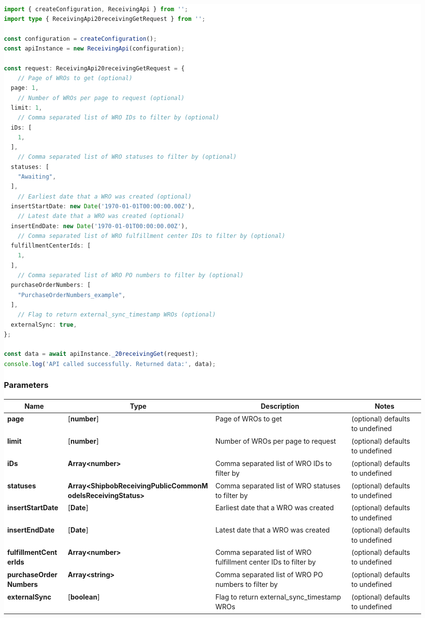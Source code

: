 
```typescript
import { createConfiguration, ReceivingApi } from '';
import type { ReceivingApi20receivingGetRequest } from '';

const configuration = createConfiguration();
const apiInstance = new ReceivingApi(configuration);

const request: ReceivingApi20receivingGetRequest = {
    // Page of WROs to get (optional)
  page: 1,
    // Number of WROs per page to request (optional)
  limit: 1,
    // Comma separated list of WRO IDs to filter by (optional)
  iDs: [
    1,
  ],
    // Comma separated list of WRO statuses to filter by (optional)
  statuses: [
    "Awaiting",
  ],
    // Earliest date that a WRO was created (optional)
  insertStartDate: new Date('1970-01-01T00:00:00.00Z'),
    // Latest date that a WRO was created (optional)
  insertEndDate: new Date('1970-01-01T00:00:00.00Z'),
    // Comma separated list of WRO fulfillment center IDs to filter by (optional)
  fulfillmentCenterIds: [
    1,
  ],
    // Comma separated list of WRO PO numbers to filter by (optional)
  purchaseOrderNumbers: [
    "PurchaseOrderNumbers_example",
  ],
    // Flag to return external_sync_timestamp WROs (optional)
  externalSync: true,
};

const data = await apiInstance._20receivingGet(request);
console.log('API called successfully. Returned data:', data);
```


### Parameters

Name | Type | Description  | Notes
------------- | ------------- | ------------- | -------------
 **page** | [**number**] | Page of WROs to get | (optional) defaults to undefined
 **limit** | [**number**] | Number of WROs per page to request | (optional) defaults to undefined
 **iDs** | **Array&lt;number&gt;** | Comma separated list of WRO IDs to filter by | (optional) defaults to undefined
 **statuses** | **Array&lt;ShipbobReceivingPublicCommonModelsReceivingStatus&gt;** | Comma separated list of WRO statuses to filter by | (optional) defaults to undefined
 **insertStartDate** | [**Date**] | Earliest date that a WRO was created | (optional) defaults to undefined
 **insertEndDate** | [**Date**] | Latest date that a WRO was created | (optional) defaults to undefined
 **fulfillmentCenterIds** | **Array&lt;number&gt;** | Comma separated list of WRO fulfillment center IDs to filter by | (optional) defaults to undefined
 **purchaseOrderNumbers** | **Array&lt;string&gt;** | Comma separated list of WRO PO numbers to filter by | (optional) defaults to undefined
 **externalSync** | [**boolean**] | Flag to return external_sync_timestamp WROs | (optional) defaults to undefined

